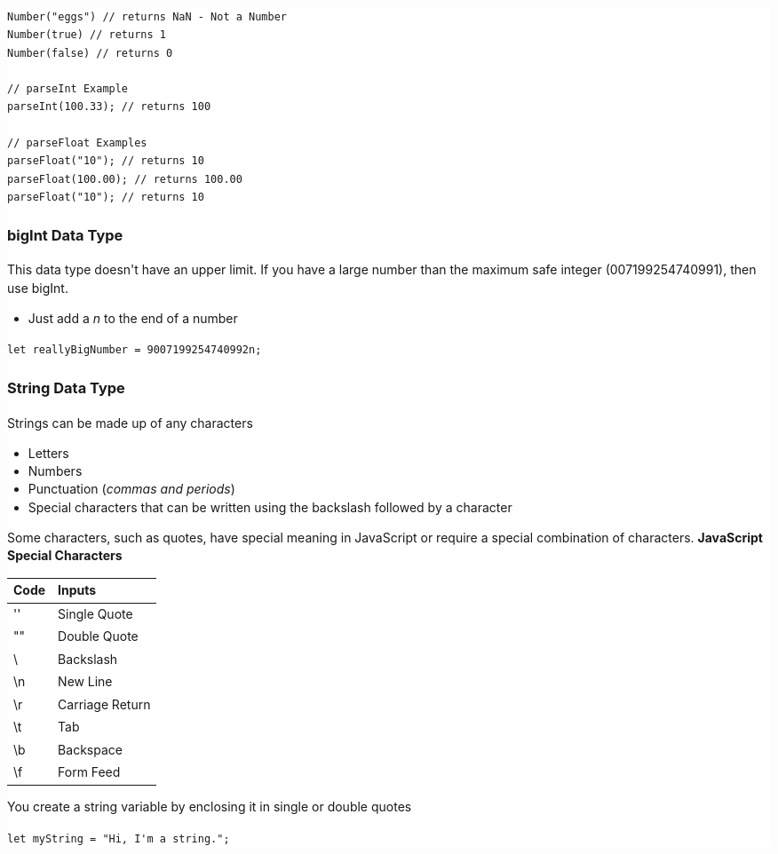 ```JS fold
Number("eggs") // returns NaN - Not a Number
Number(true) // returns 1
Number(false) // returns 0

// parseInt Example
parseInt(100.33); // returns 100

// parseFloat Examples
parseFloat("10"); // returns 10
parseFloat(100.00); // returns 100.00
parseFloat("10"); // returns 10
```
### bigInt Data Type
This data type doesn't have an upper limit. If you have a large number than the maximum safe integer (007199254740991), then use bigInt.
- Just add a *n* to the end of a number
```JS fold
let reallyBigNumber = 9007199254740992n;
```
### String Data Type
Strings can be made up of any characters
- Letters
- Numbers
- Punctuation (*commas and periods*)
- Special characters that can be written using the backslash followed by a character

Some characters, such as quotes, have special meaning in JavaScript or require a special combination of characters.
**JavaScript Special Characters**

| Code | Inputs          |
| :--- | :-------------- |
| ''   | Single Quote    |
| ""   | Double Quote    |
| \    | Backslash       |
| \n   | New Line        |
| \r   | Carriage Return |
| \t   | Tab             |
| \b   | Backspace       |
| \f   | Form Feed       |

You create a string variable by enclosing it in single or double quotes
```JS fold
let myString = "Hi, I'm a string.";
```
